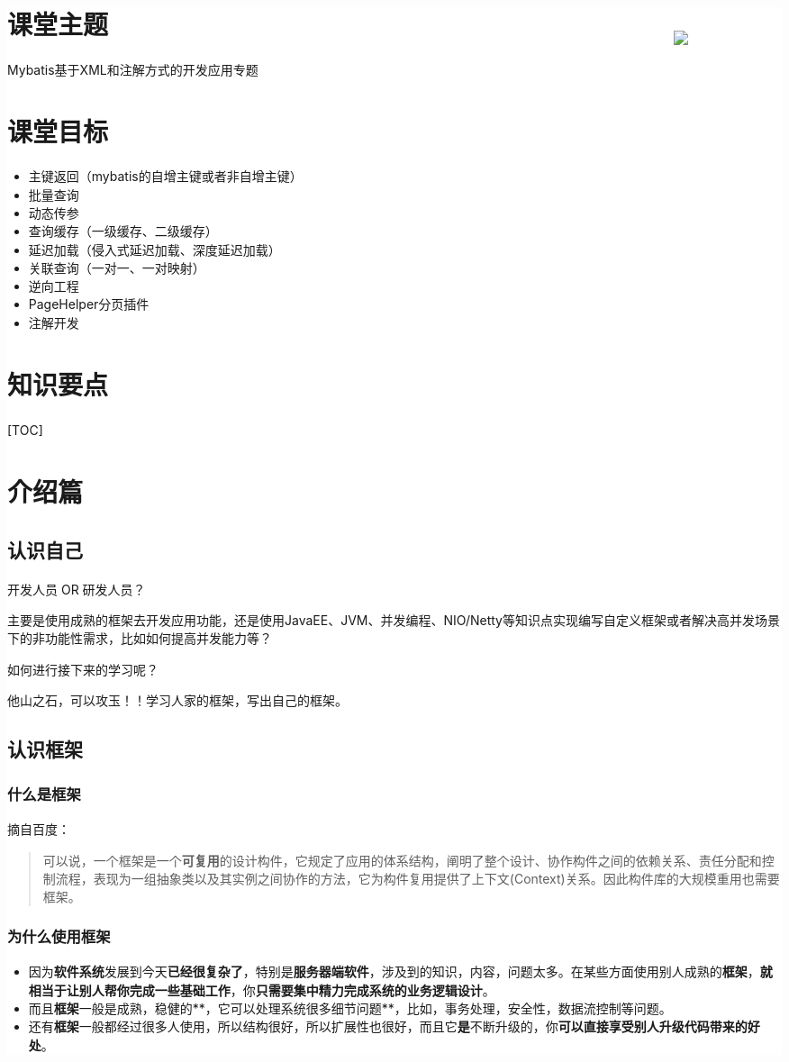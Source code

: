 <img src="http://student.kaikeba.com//assets/blue_logo-57d711624a.png" style="float:right;width:120px;padding-top:26px;" />

# 课堂主题

Mybatis基于XML和注解方式的开发应用专题

# 课堂目标

* 主键返回（mybatis的自增主键或者非自增主键）
* 批量查询
* 动态传参
* 查询缓存（一级缓存、二级缓存）
* 延迟加载（侵入式延迟加载、深度延迟加载）
* 关联查询（一对一、一对映射）
* 逆向工程
* PageHelper分页插件
* 注解开发

# 知识要点

[TOC]

# 介绍篇

## 认识自己

开发人员 OR 研发人员？

主要是使用成熟的框架去开发应用功能，还是使用JavaEE、JVM、并发编程、NIO/Netty等知识点实现编写自定义框架或者解决高并发场景下的非功能性需求，比如如何提高并发能力等？

如何进行接下来的学习呢？

他山之石，可以攻玉！！学习人家的框架，写出自己的框架。

## 认识框架

### 什么是框架

摘自百度：

> 可以说，一个框架是一个**可复用**的设计构件，它规定了应用的体系结构，阐明了整个设计、协作构件之间的依赖关系、责任分配和控制流程，表现为一组抽象类以及其实例之间协作的方法，它为构件复用提供了上下文(Context)关系。因此构件库的大规模重用也需要框架。

### 为什么使用框架

- 因为**软件系统**发展到今天**已经很复杂了**，特别是**服务器端软件**，涉及到的知识，内容，问题太多。在某些方面使用别人成熟的**框架**，**就相当于让别人帮你完成一些基础工作**，你**只需要集中精力完成系统的业务逻辑设计**。
- 而且**框架**一般是成熟，稳健的**，它可以处理系统很多细节问题**，比如，事务处理，安全性，数据流控制等问题。
- 还有**框架**一般都经过很多人使用，所以结构很好，所以扩展性也很好，而且它**是**不断升级的，你**可以直接享受别人升级代码带来的好处**。
